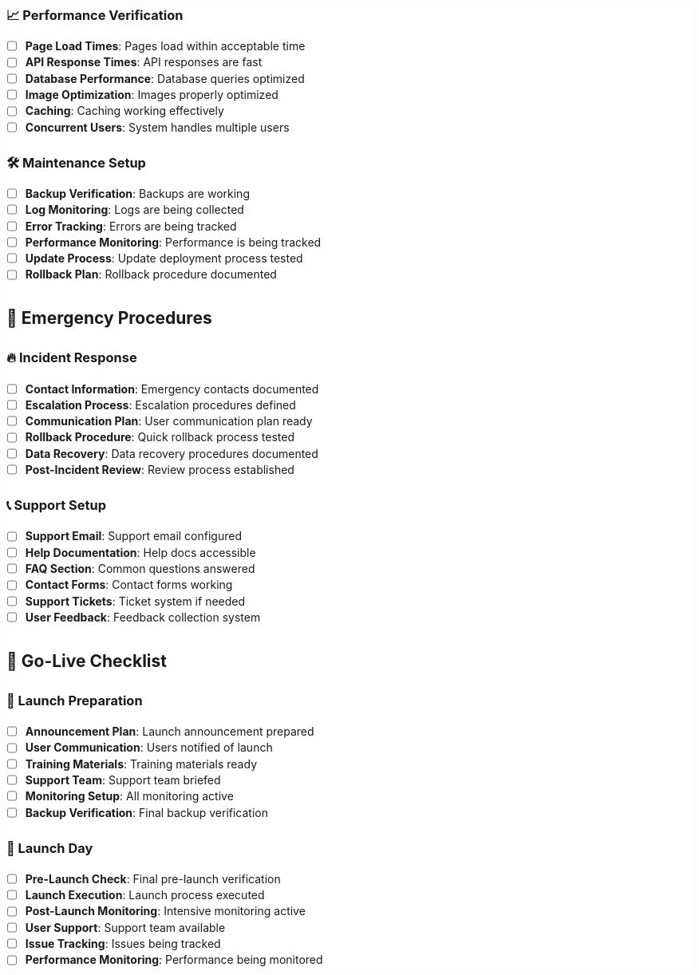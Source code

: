 ### 📈 Performance Verification
- [ ] **Page Load Times**: Pages load within acceptable time
- [ ] **API Response Times**: API responses are fast
- [ ] **Database Performance**: Database queries optimized
- [ ] **Image Optimization**: Images properly optimized
- [ ] **Caching**: Caching working effectively
- [ ] **Concurrent Users**: System handles multiple users

### 🛠️ Maintenance Setup
- [ ] **Backup Verification**: Backups are working
- [ ] **Log Monitoring**: Logs are being collected
- [ ] **Error Tracking**: Errors are being tracked
- [ ] **Performance Monitoring**: Performance is being tracked
- [ ] **Update Process**: Update deployment process tested
- [ ] **Rollback Plan**: Rollback procedure documented

## 🚨 Emergency Procedures

### 🔥 Incident Response
- [ ] **Contact Information**: Emergency contacts documented
- [ ] **Escalation Process**: Escalation procedures defined
- [ ] **Communication Plan**: User communication plan ready
- [ ] **Rollback Procedure**: Quick rollback process tested
- [ ] **Data Recovery**: Data recovery procedures documented
- [ ] **Post-Incident Review**: Review process established

### 📞 Support Setup
- [ ] **Support Email**: Support email configured
- [ ] **Help Documentation**: Help docs accessible
- [ ] **FAQ Section**: Common questions answered
- [ ] **Contact Forms**: Contact forms working
- [ ] **Support Tickets**: Ticket system if needed
- [ ] **User Feedback**: Feedback collection system

## 🎉 Go-Live Checklist

### 📢 Launch Preparation
- [ ] **Announcement Plan**: Launch announcement prepared
- [ ] **User Communication**: Users notified of launch
- [ ] **Training Materials**: Training materials ready
- [ ] **Support Team**: Support team briefed
- [ ] **Monitoring Setup**: All monitoring active
- [ ] **Backup Verification**: Final backup verification

### 🚀 Launch Day
- [ ] **Pre-Launch Check**: Final pre-launch verification
- [ ] **Launch Execution**: Launch process executed
- [ ] **Post-Launch Monitoring**: Intensive monitoring active
- [ ] **User Support**: Support team available
- [ ] **Issue Tracking**: Issues being tracked
- [ ] **Performance Monitoring**: Performance being monitored
